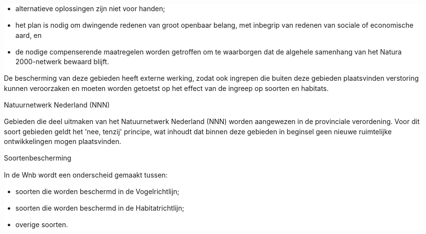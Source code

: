 * alternatieve oplossingen zijn niet voor handen;

* het plan is nodig om dwingende redenen van groot openbaar belang, met inbegrip van redenen van sociale of economische aard, en

* de nodige compenserende maatregelen worden getroffen om te waarborgen dat de algehele samenhang van het Natura 2000\-netwerk bewaard blijft.

De bescherming van deze gebieden heeft externe werking, zodat ook ingrepen die buiten deze gebieden plaatsvinden verstoring kunnen veroorzaken en moeten worden getoetst op het effect van de ingreep op soorten en habitats.

Natuurnetwerk Nederland (NNN)

Gebieden die deel uitmaken van het Natuurnetwerk Nederland (NNN) worden aangewezen in de provinciale verordening. Voor dit soort gebieden geldt het 'nee, tenzij' principe, wat inhoudt dat binnen deze gebieden in beginsel geen nieuwe ruimtelijke ontwikkelingen mogen plaatsvinden.

Soortenbescherming

In de Wnb wordt een onderscheid gemaakt tussen:

* soorten die worden beschermd in de Vogelrichtlijn;

* soorten die worden beschermd in de Habitatrichtlijn;

* overige soorten.

